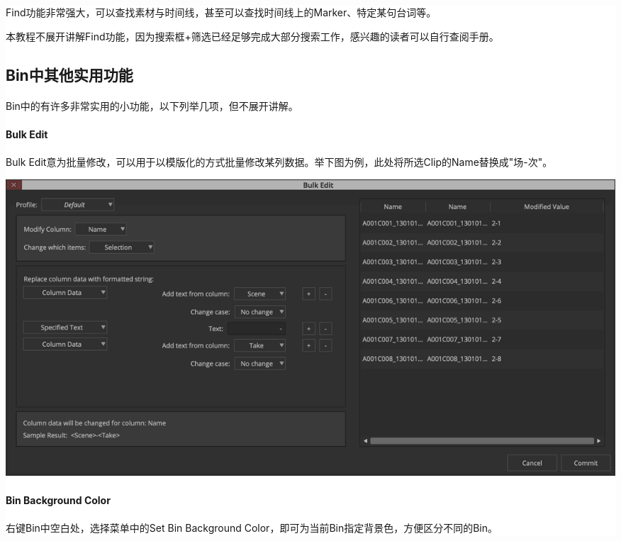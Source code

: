 Find功能非常强大，可以查找素材与时间线，甚至可以查找时间线上的Marker、特定某句台词等。

本教程不展开讲解Find功能，因为搜索框+筛选已经足够完成大部分搜索工作，感兴趣的读者可以自行查阅手册。

## Bin中其他实用功能

Bin中的有许多非常实用的小功能，以下列举几项，但不展开讲解。

#### Bulk Edit

Bulk Edit意为批量修改，可以用于以模版化的方式批量修改某列数据。举下图为例，此处将所选Clip的Name替换成"场-次"。

![p16_BulkEdit](pic/06/p16_BulkEdit.png)

#### Bin Background Color

右键Bin中空白处，选择菜单中的Set Bin Background Color，即可为当前Bin指定背景色，方便区分不同的Bin。
